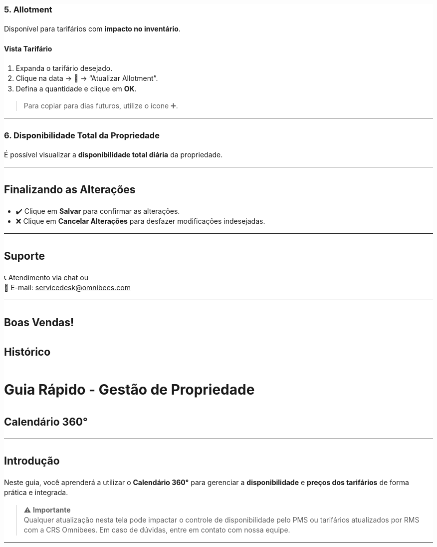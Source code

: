 
### 5. Allotment

Disponível para tarifários com **impacto no inventário**.

#### Vista Tarifário

1. Expanda o tarifário desejado.  
2. Clique na data → 🔽 → “Atualizar Allotment”.  
3. Defina a quantidade e clique em **OK**.

> Para copiar para dias futuros, utilize o ícone ➕.

---

### 6. Disponibilidade Total da Propriedade

É possível visualizar a **disponibilidade total diária** da propriedade.

---

## Finalizando as Alterações

- ✔️ Clique em **Salvar** para confirmar as alterações.  
- ❌ Clique em **Cancelar Alterações** para desfazer modificações indesejadas.

---

## Suporte

📞 Atendimento via chat ou  
📧 E-mail: [servicedesk@omnibees.com](<mailto:servicedesk@omnibees.com> "servicedesk@omnibees.com")

---

## Boas Vendas!

## Histórico
# Guia Rápido - Gestão de Propriedade  
## Calendário 360°

---

## Introdução

Neste guia, você aprenderá a utilizar o **Calendário 360°** para gerenciar a **disponibilidade** e **preços dos tarifários** de forma prática e integrada.

> ⚠️ **Importante**  
Qualquer atualização nesta tela pode impactar o controle de disponibilidade pelo PMS ou tarifários atualizados por RMS com a CRS Omnibees. Em caso de dúvidas, entre em contato com nossa equipe.

---